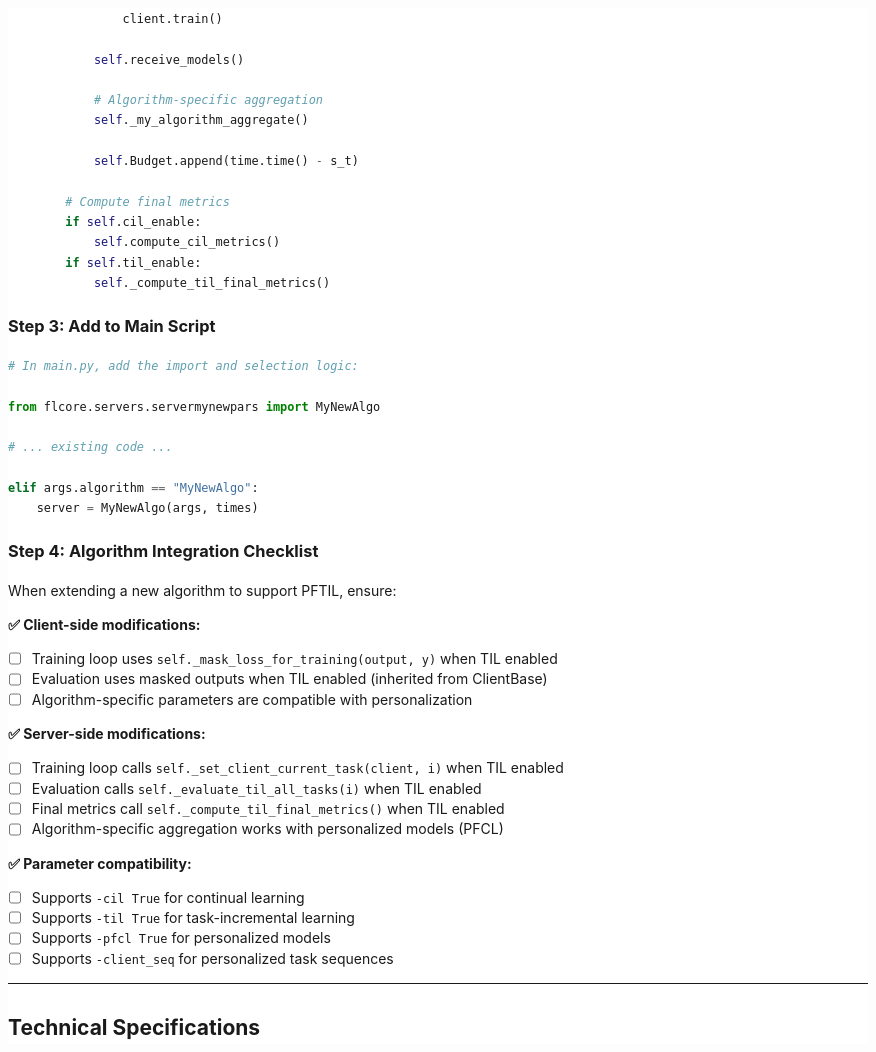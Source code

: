 ```python
                client.train()

            self.receive_models()
            
            # Algorithm-specific aggregation
            self._my_algorithm_aggregate()

            self.Budget.append(time.time() - s_t)

        # Compute final metrics
        if self.cil_enable:
            self.compute_cil_metrics()
        if self.til_enable:
            self._compute_til_final_metrics()
```

### Step 3: Add to Main Script

```python
# In main.py, add the import and selection logic:

from flcore.servers.servermynewpars import MyNewAlgo

# ... existing code ...

elif args.algorithm == "MyNewAlgo":
    server = MyNewAlgo(args, times)
```

### Step 4: Algorithm Integration Checklist

When extending a new algorithm to support PFTIL, ensure:

**✅ Client-side modifications:**
- [ ] Training loop uses `self._mask_loss_for_training(output, y)` when TIL enabled
- [ ] Evaluation uses masked outputs when TIL enabled (inherited from ClientBase)
- [ ] Algorithm-specific parameters are compatible with personalization

**✅ Server-side modifications:**
- [ ] Training loop calls `self._set_client_current_task(client, i)` when TIL enabled
- [ ] Evaluation calls `self._evaluate_til_all_tasks(i)` when TIL enabled
- [ ] Final metrics call `self._compute_til_final_metrics()` when TIL enabled
- [ ] Algorithm-specific aggregation works with personalized models (PFCL)

**✅ Parameter compatibility:**
- [ ] Supports `-cil True` for continual learning
- [ ] Supports `-til True` for task-incremental learning
- [ ] Supports `-pfcl True` for personalized models
- [ ] Supports `-client_seq` for personalized task sequences

---

## Technical Specifications
